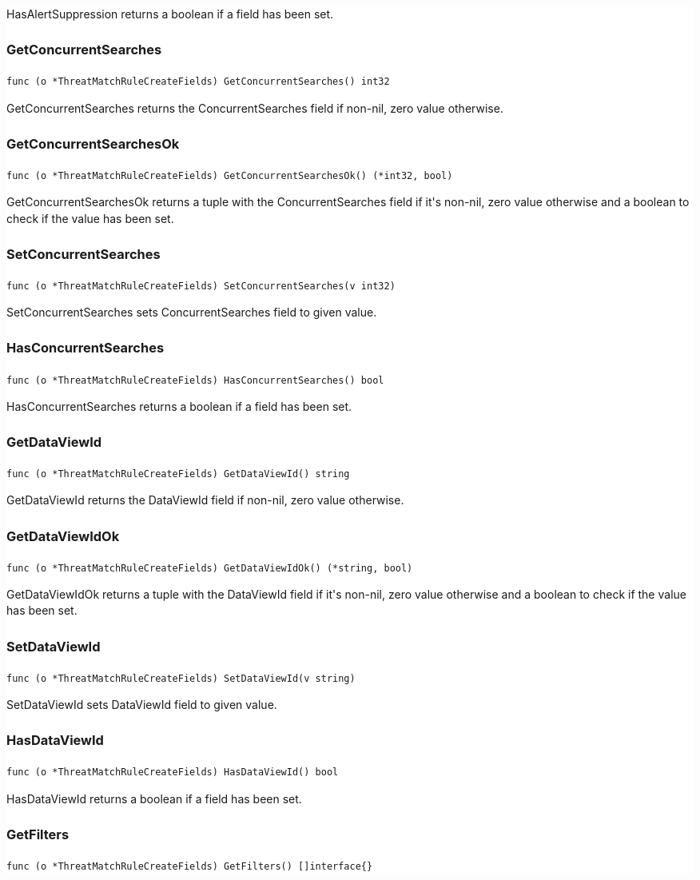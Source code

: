 HasAlertSuppression returns a boolean if a field has been set.

### GetConcurrentSearches

`func (o *ThreatMatchRuleCreateFields) GetConcurrentSearches() int32`

GetConcurrentSearches returns the ConcurrentSearches field if non-nil, zero value otherwise.

### GetConcurrentSearchesOk

`func (o *ThreatMatchRuleCreateFields) GetConcurrentSearchesOk() (*int32, bool)`

GetConcurrentSearchesOk returns a tuple with the ConcurrentSearches field if it's non-nil, zero value otherwise
and a boolean to check if the value has been set.

### SetConcurrentSearches

`func (o *ThreatMatchRuleCreateFields) SetConcurrentSearches(v int32)`

SetConcurrentSearches sets ConcurrentSearches field to given value.

### HasConcurrentSearches

`func (o *ThreatMatchRuleCreateFields) HasConcurrentSearches() bool`

HasConcurrentSearches returns a boolean if a field has been set.

### GetDataViewId

`func (o *ThreatMatchRuleCreateFields) GetDataViewId() string`

GetDataViewId returns the DataViewId field if non-nil, zero value otherwise.

### GetDataViewIdOk

`func (o *ThreatMatchRuleCreateFields) GetDataViewIdOk() (*string, bool)`

GetDataViewIdOk returns a tuple with the DataViewId field if it's non-nil, zero value otherwise
and a boolean to check if the value has been set.

### SetDataViewId

`func (o *ThreatMatchRuleCreateFields) SetDataViewId(v string)`

SetDataViewId sets DataViewId field to given value.

### HasDataViewId

`func (o *ThreatMatchRuleCreateFields) HasDataViewId() bool`

HasDataViewId returns a boolean if a field has been set.

### GetFilters

`func (o *ThreatMatchRuleCreateFields) GetFilters() []interface{}`
